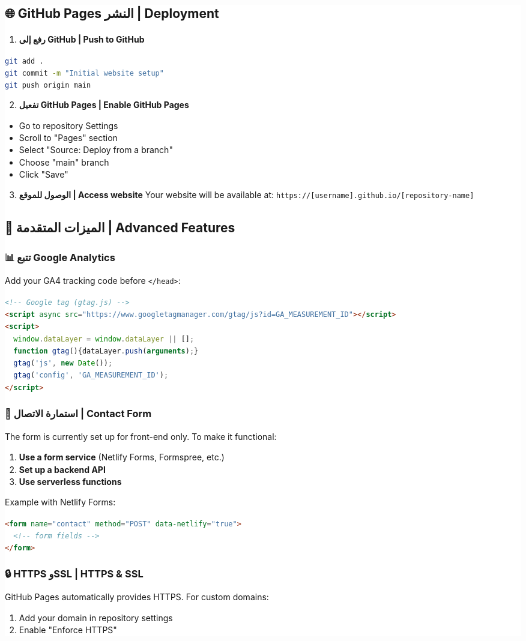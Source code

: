 ## 🌐 GitHub Pages النشر | Deployment

1. **رفع إلى GitHub | Push to GitHub**
```bash
git add .
git commit -m "Initial website setup"
git push origin main
```

2. **تفعيل GitHub Pages | Enable GitHub Pages**
- Go to repository Settings
- Scroll to "Pages" section
- Select "Source: Deploy from a branch"
- Choose "main" branch
- Click "Save"

3. **الوصول للموقع | Access website**
Your website will be available at: `https://[username].github.io/[repository-name]`

## 📱 الميزات المتقدمة | Advanced Features

### 📊 تتبع Google Analytics
Add your GA4 tracking code before `</head>`:
```html
<!-- Google tag (gtag.js) -->
<script async src="https://www.googletagmanager.com/gtag/js?id=GA_MEASUREMENT_ID"></script>
<script>
  window.dataLayer = window.dataLayer || [];
  function gtag(){dataLayer.push(arguments);}
  gtag('js', new Date());
  gtag('config', 'GA_MEASUREMENT_ID');
</script>
```

### 📧 استمارة الاتصال | Contact Form
The form is currently set up for front-end only. To make it functional:

1. **Use a form service** (Netlify Forms, Formspree, etc.)
2. **Set up a backend API**
3. **Use serverless functions**

Example with Netlify Forms:
```html
<form name="contact" method="POST" data-netlify="true">
  <!-- form fields -->
</form>
```

### 🔒 HTTPS وSSL | HTTPS & SSL
GitHub Pages automatically provides HTTPS. For custom domains:
1. Add your domain in repository settings
2. Enable "Enforce HTTPS"

